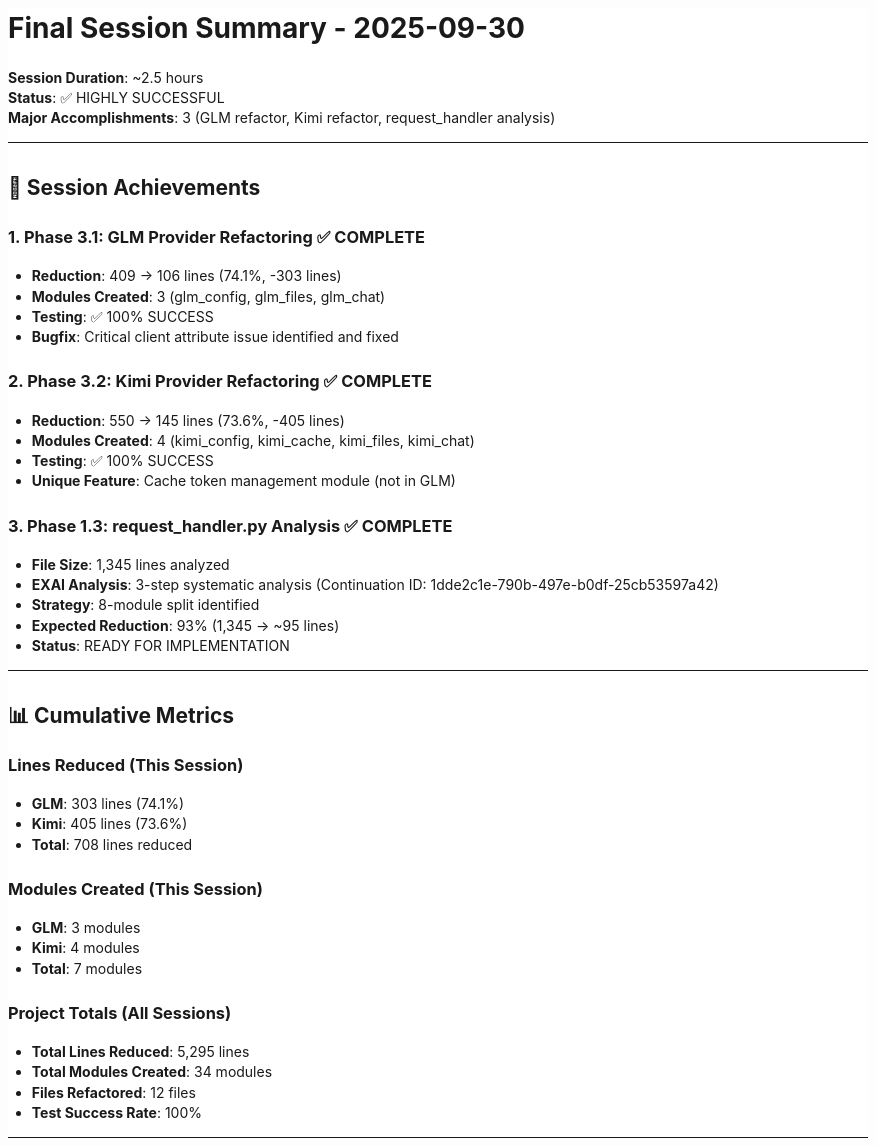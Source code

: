 # Final Session Summary - 2025-09-30

**Session Duration**: ~2.5 hours  
**Status**: ✅ HIGHLY SUCCESSFUL  
**Major Accomplishments**: 3 (GLM refactor, Kimi refactor, request_handler analysis)

---

## 🎉 Session Achievements

### 1. Phase 3.1: GLM Provider Refactoring ✅ COMPLETE
- **Reduction**: 409 → 106 lines (74.1%, -303 lines)
- **Modules Created**: 3 (glm_config, glm_files, glm_chat)
- **Testing**: ✅ 100% SUCCESS
- **Bugfix**: Critical client attribute issue identified and fixed

### 2. Phase 3.2: Kimi Provider Refactoring ✅ COMPLETE
- **Reduction**: 550 → 145 lines (73.6%, -405 lines)
- **Modules Created**: 4 (kimi_config, kimi_cache, kimi_files, kimi_chat)
- **Testing**: ✅ 100% SUCCESS
- **Unique Feature**: Cache token management module (not in GLM)

### 3. Phase 1.3: request_handler.py Analysis ✅ COMPLETE
- **File Size**: 1,345 lines analyzed
- **EXAI Analysis**: 3-step systematic analysis (Continuation ID: 1dde2c1e-790b-497e-b0df-25cb53597a42)
- **Strategy**: 8-module split identified
- **Expected Reduction**: 93% (1,345 → ~95 lines)
- **Status**: READY FOR IMPLEMENTATION

---

## 📊 Cumulative Metrics

### Lines Reduced (This Session)
- **GLM**: 303 lines (74.1%)
- **Kimi**: 405 lines (73.6%)
- **Total**: 708 lines reduced

### Modules Created (This Session)
- **GLM**: 3 modules
- **Kimi**: 4 modules
- **Total**: 7 modules

### Project Totals (All Sessions)
- **Total Lines Reduced**: 5,295 lines
- **Total Modules Created**: 34 modules
- **Files Refactored**: 12 files
- **Test Success Rate**: 100%

---